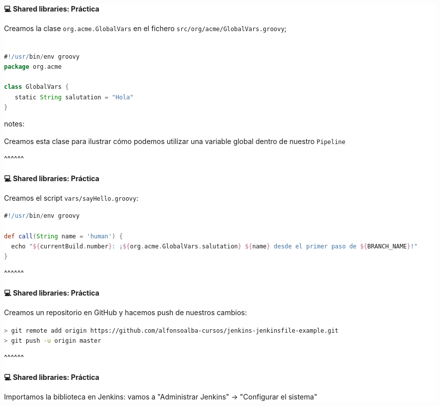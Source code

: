 #### 💻️ Shared libraries: Práctica 
 
Creamos la clase `org.acme.GlobalVars` en el fichero `src/org/acme/GlobalVars.groovy`;

```groovy 
  
#!/usr/bin/env groovy
package org.acme

class GlobalVars {
   static String salutation = "Hola"
}
```

notes:

Creamos esta clase para ilustrar cómo podemos utilizar una variable global dentro de nuestro `Pipeline`

^^^^^^

#### 💻️ Shared libraries: Práctica 
 
Creamos el script `vars/sayHello.groovy`:

```groovy
#!/usr/bin/env groovy

def call(String name = 'human') {
  echo "${currentBuild.number}: ¡${org.acme.GlobalVars.salutation} ${name} desde el primer paso de ${BRANCH_NAME}!"
}
```

^^^^^^

#### 💻️ Shared libraries: Práctica 

Creamos un repositorio en GitHub y hacemos push de nuestros cambios:

```bash
> git remote add origin https://github.com/alfonsoalba-cursos/jenkins-jenkinsfile-example.git
> git push -u origin master 
```

^^^^^^

#### 💻️ Shared libraries: Práctica 

Importamos la biblioteca en Jenkins: vamos a "Administrar Jenkins" -> "Configurar el sistema"

